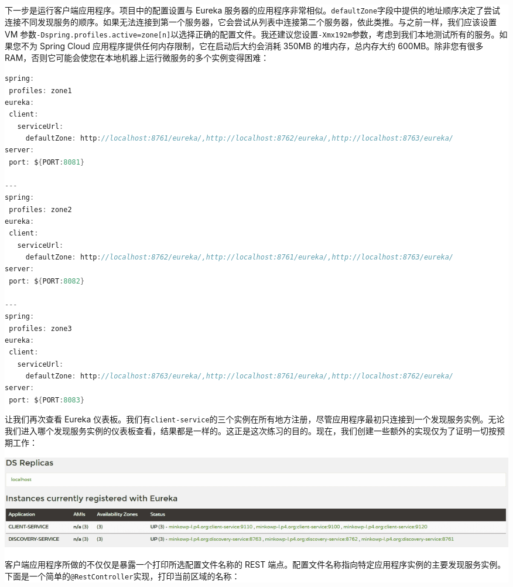 下一步是运行客户端应用程序。项目中的配置设置与 Eureka 服务器的应用程序非常相似。`defaultZone`字段中提供的地址顺序决定了尝试连接不同发现服务的顺序。如果无法连接到第一个服务器，它会尝试从列表中连接第二个服务器，依此类推。与之前一样，我们应该设置 VM 参数`-Dspring.profiles.active=zone[n]`以选择正确的配置文件。我还建议您设置`-Xmx192m`参数，考虑到我们本地测试所有的服务。如果您不为 Spring Cloud 应用程序提供任何内存限制，它在启动后大约会消耗 350MB 的堆内存，总内存大约 600MB。除非您有很多 RAM，否则它可能会使您在本地机器上运行微服务的多个实例变得困难：

```java
spring:
 profiles: zone1
eureka:
 client:
   serviceUrl:
     defaultZone: http://localhost:8761/eureka/,http://localhost:8762/eureka/,http://localhost:8763/eureka/
server: 
 port: ${PORT:8081}

---
spring:
 profiles: zone2
eureka:
 client:
   serviceUrl:
     defaultZone: http://localhost:8762/eureka/,http://localhost:8761/eureka/,http://localhost:8763/eureka/
server: 
 port: ${PORT:8082}

---
spring:
 profiles: zone3
eureka:
 client:
   serviceUrl:
     defaultZone: http://localhost:8763/eureka/,http://localhost:8761/eureka/,http://localhost:8762/eureka/
server: 
 port: ${PORT:8083}
```

让我们再次查看 Eureka 仪表板。我们有`client-service`的三个实例在所有地方注册，尽管应用程序最初只连接到一个发现服务实例。无论我们进入哪个发现服务实例的仪表板查看，结果都是一样的。这正是这次练习的目的。现在，我们创建一些额外的实现仅为了证明一切按预期工作：

![](img/8fd6c50b-fd76-4f61-8b37-2459cbbf63f0.png)

客户端应用程序所做的不仅仅是暴露一个打印所选配置文件名称的 REST 端点。配置文件名称指向特定应用程序实例的主要发现服务实例。下面是一个简单的`@RestController`实现，打印当前区域的名称：
